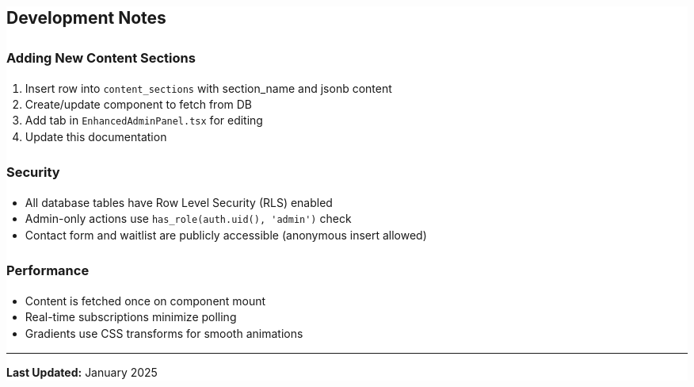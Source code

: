 
## Development Notes

### Adding New Content Sections
1. Insert row into `content_sections` with section_name and jsonb content
2. Create/update component to fetch from DB
3. Add tab in `EnhancedAdminPanel.tsx` for editing
4. Update this documentation

### Security
- All database tables have Row Level Security (RLS) enabled
- Admin-only actions use `has_role(auth.uid(), 'admin')` check
- Contact form and waitlist are publicly accessible (anonymous insert allowed)

### Performance
- Content is fetched once on component mount
- Real-time subscriptions minimize polling
- Gradients use CSS transforms for smooth animations

---

**Last Updated:** January 2025